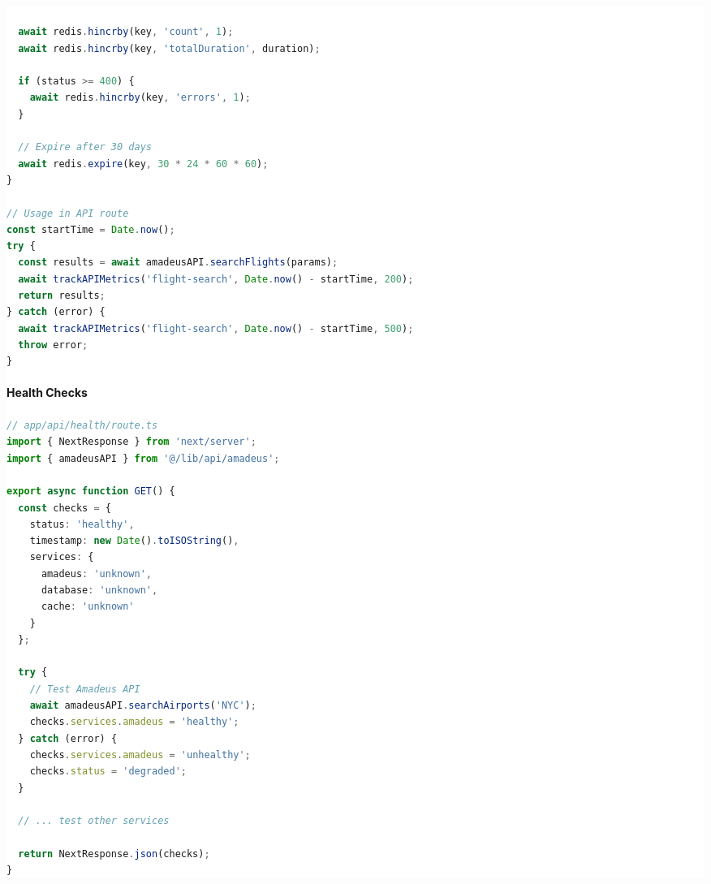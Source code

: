 ```typescript

  await redis.hincrby(key, 'count', 1);
  await redis.hincrby(key, 'totalDuration', duration);

  if (status >= 400) {
    await redis.hincrby(key, 'errors', 1);
  }

  // Expire after 30 days
  await redis.expire(key, 30 * 24 * 60 * 60);
}

// Usage in API route
const startTime = Date.now();
try {
  const results = await amadeusAPI.searchFlights(params);
  await trackAPIMetrics('flight-search', Date.now() - startTime, 200);
  return results;
} catch (error) {
  await trackAPIMetrics('flight-search', Date.now() - startTime, 500);
  throw error;
}
```

#### Health Checks

```typescript
// app/api/health/route.ts
import { NextResponse } from 'next/server';
import { amadeusAPI } from '@/lib/api/amadeus';

export async function GET() {
  const checks = {
    status: 'healthy',
    timestamp: new Date().toISOString(),
    services: {
      amadeus: 'unknown',
      database: 'unknown',
      cache: 'unknown'
    }
  };

  try {
    // Test Amadeus API
    await amadeusAPI.searchAirports('NYC');
    checks.services.amadeus = 'healthy';
  } catch (error) {
    checks.services.amadeus = 'unhealthy';
    checks.status = 'degraded';
  }

  // ... test other services

  return NextResponse.json(checks);
}
```
